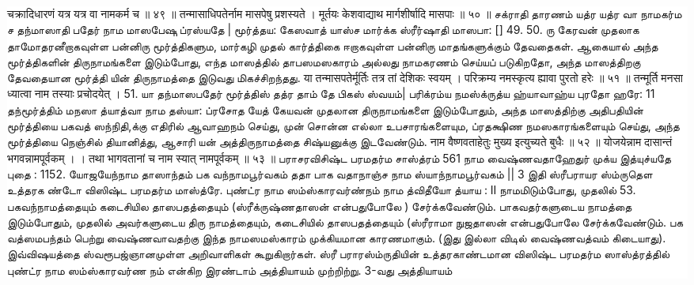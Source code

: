 चक्रादिधारणं यत्र यत्र वा नामकर्म च ॥ ४९ ॥ तन्मासाधिपतेर्नाम मासपेषु प्रशस्यते । 
मूर्तयः केशवाद्याथ मार्गशीर्षादि मासपाः ॥ ५० ॥ 
சக்ராதி தாரணம் யத்ர யத்ர வா நாமகர்ம ச தந்மாஸாதி பதேர் நாம மாஸபேஷு ப்ரஸ்யதே | மூர்த்தய: கேஸவாத் யாஸ்ச மார்க்க ஸ்ரீர்ஷாதி மாஸபா: [] 
49. 
50. 
ரு 
கேரவன் முதலாக தாமோதரனீறாகவுள்ள பன்னிரு மூர்த்திகளும, மார்கழி முதல் கார்த்திகை ஈறாகவுள்ள பன்னிரு மாதங்களுக்கும் தேவதைகள். ஆகையால் அந்த மூர்த்திகளின் திருநாமங்களை இடும்போது, எந்த மாஸத்தில் தாபஸமஸகாரம் அல்லது நாமகரணம் செய்யப் படுகிறதோ, அந்த மாஸத்திறகு தேவதையான மூர்த்தி யின் திருநாமத்தை இடுவது மிகச்சிறந்தது. 
या तन्मासपतेर्मूर्तिः तत्र तां देशिकः स्वयम् । परिक्रम्य नमस्कृत्य ह्यावा पुरतो हरेः ॥ ५१ ॥ तन्मूर्ति मनसा ध्यात्वा नाम तस्याः प्रचोदयेत् । 
51. 
யா தந்மாஸபதேர் மூர்த்திஸ் தத்ர தாம் தே பிகஸ் ஸ்வயம்| பரிக்ரம்ய நமஸ்க்ருத்ய ஹ்யாவாஹ்ய புரதோ ஹரே: 11 தந்மூர்த்திம் மநஸா த்யாத்வா நாம தஸ்யா: ப்ரசோத யேத் 
கேயவன் முதலான திருநாமங்களை இடும்போதும், அந்த மாஸத்திற்கு அதிபதியின் மூர்த்தியை பகவத் ஸந்நிதி,க்கு எதிரில் ஆவாஹநம் செய்து, முன் சொன்ன எல்லா உபசாரங்களையும, ப்ரதக்ஷிண நமஸகாரங்களையும் செய்து, அந்த மூர்த்தியை நெஞ்சில் தியானித்து, ஆசாரி யன் அத்திருநாமத்தை சிஷ்யனுக்கு இடவேண்டும். नाम वैष्णवताहेतुः मुख्य इत्युच्यते बुधैः ॥ ५२ ॥ 
योजयेन्नाम दासान्तं भगवन्नामपूर्वकम् । 
। 
तथा भागवतानां च नाम स्यात् नामपूर्वकम् ॥ ५३ ॥ 
பராசரவிசிஷ்ட பரமதர்ம சாஸ்த்ரம் 
561 
நாம வைஷ்ணவதாஹேதுர் முக்ய இத்யுச்யதே புதை : 1152. யோஜயேந்நாம தாஸாந்தம் பக வந்நாமபூர்வகம் 
ததா பாக வதாநாஞ்ச நாம ஸ்யாந்நாமபூர்வகம் || 
3 
இதி ஸ்ரீபராயர ஸ்ம்ருதெள உத்தரக ண்டோ 
விஸிஷ்ட பரமதர்ம மாஸ்த்ரே. 
புண்ட்ர நாம ஸம்ஸ்காரவர்ண்நம் நாம த்விதீயோ த்யாய : II 
நாமமிடும்போது, முதலில் 
53. 
பகவந்நாமத்தையும் 
கடைசியில தாஸபதத்தையும் (ஸ்ரீக்ருஷ்ணதாஸன் என்பதுபோலே ) சேர்க்கவேண்டும். பாகவதர்களுடைய நாமத்தை இடும்போதும், முதலில் அவர்களுடைய திரு நாமத்தையும், கடைசியில் தாஸபதத்தையும் (ஸ்ரீராமா நுஜதாஸன் என்பதுபோலே சேர்க்கவேண்டும். பக வத்ஸமபந்தம் பெற்று வைஷ்ணவாவதற்கு இந்த நாமஸமஸ்காரம் முக்கியமான காரணமாகும். (இது இல்லா விடில் வைஷ்ணவத்வம் கிடையாது). இவ்விஷயத்தை ஸ்வரூபஜ்ஞானமுள்ள அறிவாளிகள் கூறுகிறார்கள். 
ஸ்ரீ பராரஸ்ம்ருதியின் உத்தரகாண்டமான 
விஸிஷ்ட பரமதர்ம ஸாஸ்த்ரத்தில் புண்ட்ர நாம ஸம்ஸ்காரவர்ண நம் என்கிற இரண்டாம் அத்தியாயம் முற்றிற்று. 
3-வது அத்தியாயம் 
